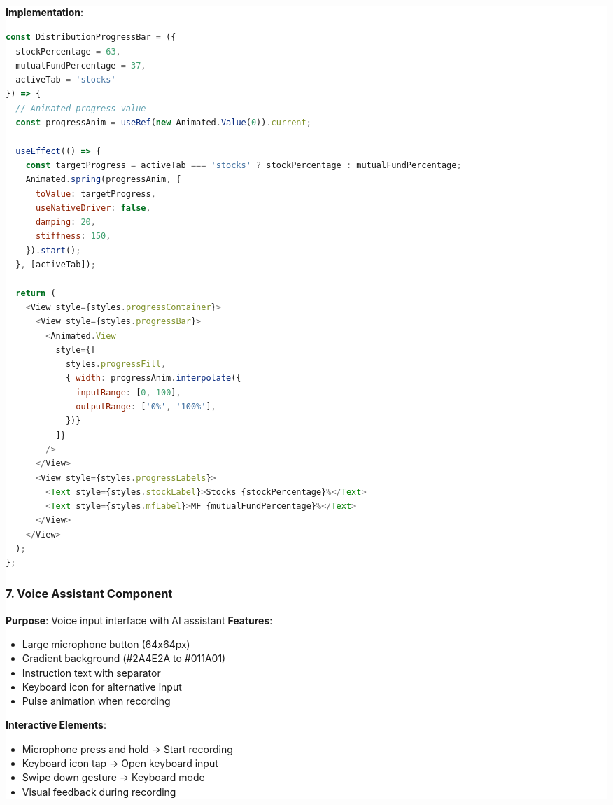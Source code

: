 **Implementation**:
```javascript
const DistributionProgressBar = ({ 
  stockPercentage = 63, 
  mutualFundPercentage = 37, 
  activeTab = 'stocks' 
}) => {
  // Animated progress value
  const progressAnim = useRef(new Animated.Value(0)).current;
  
  useEffect(() => {
    const targetProgress = activeTab === 'stocks' ? stockPercentage : mutualFundPercentage;
    Animated.spring(progressAnim, {
      toValue: targetProgress,
      useNativeDriver: false,
      damping: 20,
      stiffness: 150,
    }).start();
  }, [activeTab]);
  
  return (
    <View style={styles.progressContainer}>
      <View style={styles.progressBar}>
        <Animated.View 
          style={[
            styles.progressFill,
            { width: progressAnim.interpolate({
              inputRange: [0, 100],
              outputRange: ['0%', '100%'],
            })}
          ]} 
        />
      </View>
      <View style={styles.progressLabels}>
        <Text style={styles.stockLabel}>Stocks {stockPercentage}%</Text>
        <Text style={styles.mfLabel}>MF {mutualFundPercentage}%</Text>
      </View>
    </View>
  );
};
```

### 7. Voice Assistant Component
**Purpose**: Voice input interface with AI assistant
**Features**:
- Large microphone button (64x64px)
- Gradient background (#2A4E2A to #011A01)
- Instruction text with separator
- Keyboard icon for alternative input
- Pulse animation when recording

**Interactive Elements**:
- Microphone press and hold → Start recording
- Keyboard icon tap → Open keyboard input
- Swipe down gesture → Keyboard mode
- Visual feedback during recording
